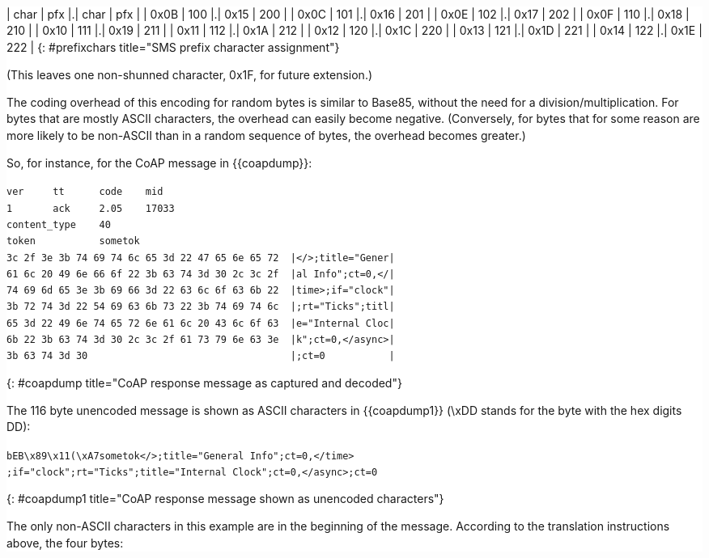 
| char | pfx |.| char | pfx |
| 0x0B | 100 |.| 0x15 | 200 |
| 0x0C | 101 |.| 0x16 | 201 |
| 0x0E | 102 |.| 0x17 | 202 |
| 0x0F | 110 |.| 0x18 | 210 |
| 0x10 | 111 |.| 0x19 | 211 |
| 0x11 | 112 |.| 0x1A | 212 |
| 0x12 | 120 |.| 0x1C | 220 |
| 0x13 | 121 |.| 0x1D | 221 |
| 0x14 | 122 |.| 0x1E | 222 |
{: #prefixchars title="SMS prefix character assignment"}



(This leaves one non-shunned character, 0x1F, for future extension.)

The coding overhead of this encoding for random bytes is similar to
Base85, without the need for a division/multiplication.
For bytes that are mostly ASCII characters, the overhead can easily
become negative.  (Conversely, for bytes that for some reason are more likely to be
non-ASCII than in a random sequence of bytes, the overhead becomes
greater.)

So, for instance, for the CoAP message in {{coapdump}}:

    ver     tt      code    mid
    1       ack     2.05    17033
    content_type    40
    token           sometok
    3c 2f 3e 3b 74 69 74 6c 65 3d 22 47 65 6e 65 72  |</>;title="Gener|
    61 6c 20 49 6e 66 6f 22 3b 63 74 3d 30 2c 3c 2f  |al Info";ct=0,</|
    74 69 6d 65 3e 3b 69 66 3d 22 63 6c 6f 63 6b 22  |time>;if="clock"|
    3b 72 74 3d 22 54 69 63 6b 73 22 3b 74 69 74 6c  |;rt="Ticks";titl|
    65 3d 22 49 6e 74 65 72 6e 61 6c 20 43 6c 6f 63  |e="Internal Cloc|
    6b 22 3b 63 74 3d 30 2c 3c 2f 61 73 79 6e 63 3e  |k";ct=0,</async>|
    3b 63 74 3d 30                                   |;ct=0           |
{: #coapdump title="CoAP response message as captured and decoded"}

The 116 byte unencoded message is shown as ASCII characters in
{{coapdump1}} (\xDD stands for the byte with the hex digits DD):

    bEB\x89\x11(\xA7sometok</>;title="General Info";ct=0,</time>
    ;if="clock";rt="Ticks";title="Internal Clock";ct=0,</async>;ct=0
{: #coapdump1 title="CoAP response message shown as unencoded characters"}

The only non-ASCII characters in this example are in the beginning of
the message.  According to the translation instructions above, the four bytes:
